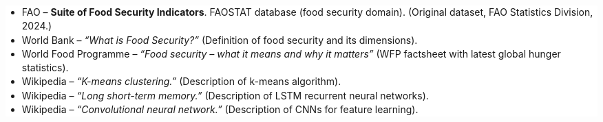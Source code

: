 * FAO – **Suite of Food Security Indicators**. FAOSTAT database (food security domain). (Original dataset, FAO Statistics Division, 2024.)
* World Bank – *“What is Food Security?”* (Definition of food security and its dimensions).
* World Food Programme – *“Food security – what it means and why it matters”* (WFP factsheet with latest global hunger statistics).
* Wikipedia – *“K-means clustering.”* (Description of k-means algorithm).
* Wikipedia – *“Long short-term memory.”* (Description of LSTM recurrent neural networks).
* Wikipedia – *“Convolutional neural network.”* (Description of CNNs for feature learning).